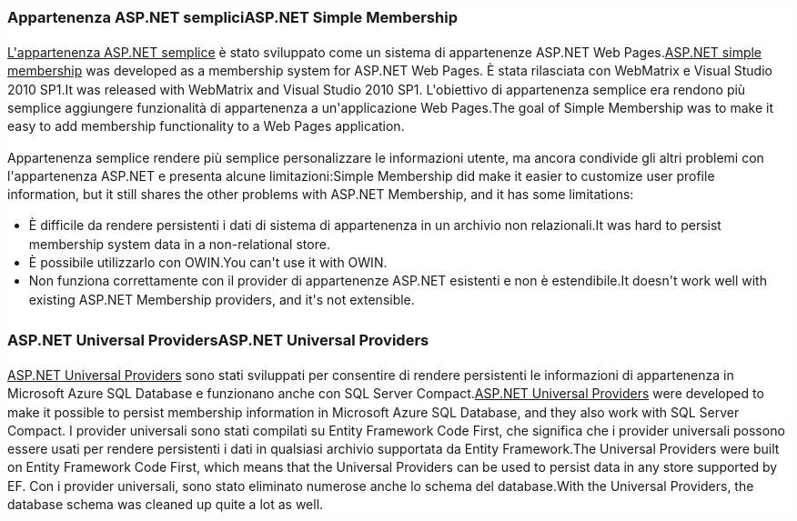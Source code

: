 ### <a name="aspnet-simple-membership"></a><span data-ttu-id="4137e-120">Appartenenza ASP.NET semplici</span><span class="sxs-lookup"><span data-stu-id="4137e-120">ASP.NET Simple Membership</span></span>

<span data-ttu-id="4137e-121">[L'appartenenza ASP.NET semplice](../../../web-pages/overview/security/16-adding-security-and-membership.md) è stato sviluppato come un sistema di appartenenze ASP.NET Web Pages.</span><span class="sxs-lookup"><span data-stu-id="4137e-121">[ASP.NET simple membership](../../../web-pages/overview/security/16-adding-security-and-membership.md) was developed as a membership system for ASP.NET Web Pages.</span></span> <span data-ttu-id="4137e-122">È stata rilasciata con WebMatrix e Visual Studio 2010 SP1.</span><span class="sxs-lookup"><span data-stu-id="4137e-122">It was released with WebMatrix and Visual Studio 2010 SP1.</span></span> <span data-ttu-id="4137e-123">L'obiettivo di appartenenza semplice era rendono più semplice aggiungere funzionalità di appartenenza a un'applicazione Web Pages.</span><span class="sxs-lookup"><span data-stu-id="4137e-123">The goal of Simple Membership was to make it easy to add membership functionality to a Web Pages application.</span></span>

<span data-ttu-id="4137e-124">Appartenenza semplice rendere più semplice personalizzare le informazioni utente, ma ancora condivide gli altri problemi con l'appartenenza ASP.NET e presenta alcune limitazioni:</span><span class="sxs-lookup"><span data-stu-id="4137e-124">Simple Membership did make it easier to customize user profile information, but it still shares the other problems with ASP.NET Membership, and it has some limitations:</span></span>

- <span data-ttu-id="4137e-125">È difficile da rendere persistenti i dati di sistema di appartenenza in un archivio non relazionali.</span><span class="sxs-lookup"><span data-stu-id="4137e-125">It was hard to persist membership system data in a non-relational store.</span></span>
- <span data-ttu-id="4137e-126">È possibile utilizzarlo con OWIN.</span><span class="sxs-lookup"><span data-stu-id="4137e-126">You can't use it with OWIN.</span></span>
- <span data-ttu-id="4137e-127">Non funziona correttamente con il provider di appartenenze ASP.NET esistenti e non è estendibile.</span><span class="sxs-lookup"><span data-stu-id="4137e-127">It doesn't work well with existing ASP.NET Membership providers, and it's not extensible.</span></span>

### <a name="aspnet-universal-providers"></a><span data-ttu-id="4137e-128">ASP.NET Universal Providers</span><span class="sxs-lookup"><span data-stu-id="4137e-128">ASP.NET Universal Providers</span></span>

<span data-ttu-id="4137e-129">[ASP.NET Universal Providers](http://www.hanselman.com/blog/IntroducingSystemWebProvidersASPNETUniversalProvidersForSessionMembershipRolesAndUserProfileOnSQLCompactAndSQLAzure.aspx) sono stati sviluppati per consentire di rendere persistenti le informazioni di appartenenza in Microsoft Azure SQL Database e funzionano anche con SQL Server Compact.</span><span class="sxs-lookup"><span data-stu-id="4137e-129">[ASP.NET Universal Providers](http://www.hanselman.com/blog/IntroducingSystemWebProvidersASPNETUniversalProvidersForSessionMembershipRolesAndUserProfileOnSQLCompactAndSQLAzure.aspx) were developed to make it possible to persist membership information in Microsoft Azure SQL Database, and they also work with SQL Server Compact.</span></span> <span data-ttu-id="4137e-130">I provider universali sono stati compilati su Entity Framework Code First, che significa che i provider universali possono essere usati per rendere persistenti i dati in qualsiasi archivio supportata da Entity Framework.</span><span class="sxs-lookup"><span data-stu-id="4137e-130">The Universal Providers were built on Entity Framework Code First, which means that the Universal Providers can be used to persist data in any store supported by EF.</span></span> <span data-ttu-id="4137e-131">Con i provider universali, sono stato eliminato numerose anche lo schema del database.</span><span class="sxs-lookup"><span data-stu-id="4137e-131">With the Universal Providers, the database schema was cleaned up quite a lot as well.</span></span>
